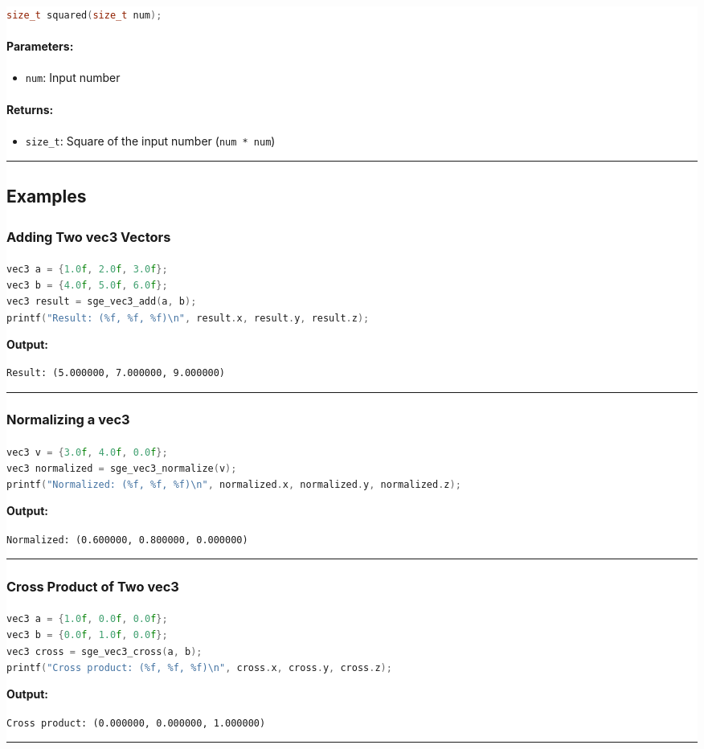 ```c
size_t squared(size_t num);
```

#### Parameters:
- `num`: Input number

#### Returns:
- `size_t`: Square of the input number (`num * num`)

---

## Examples

### Adding Two vec3 Vectors

```c
vec3 a = {1.0f, 2.0f, 3.0f};
vec3 b = {4.0f, 5.0f, 6.0f};
vec3 result = sge_vec3_add(a, b);
printf("Result: (%f, %f, %f)\n", result.x, result.y, result.z);
```

**Output:**
```
Result: (5.000000, 7.000000, 9.000000)
```

---

### Normalizing a vec3

```c
vec3 v = {3.0f, 4.0f, 0.0f};
vec3 normalized = sge_vec3_normalize(v);
printf("Normalized: (%f, %f, %f)\n", normalized.x, normalized.y, normalized.z);
```

**Output:**
```
Normalized: (0.600000, 0.800000, 0.000000)
```

---

### Cross Product of Two vec3

```c
vec3 a = {1.0f, 0.0f, 0.0f};
vec3 b = {0.0f, 1.0f, 0.0f};
vec3 cross = sge_vec3_cross(a, b);
printf("Cross product: (%f, %f, %f)\n", cross.x, cross.y, cross.z);
```

**Output:**
```
Cross product: (0.000000, 0.000000, 1.000000)
```

---